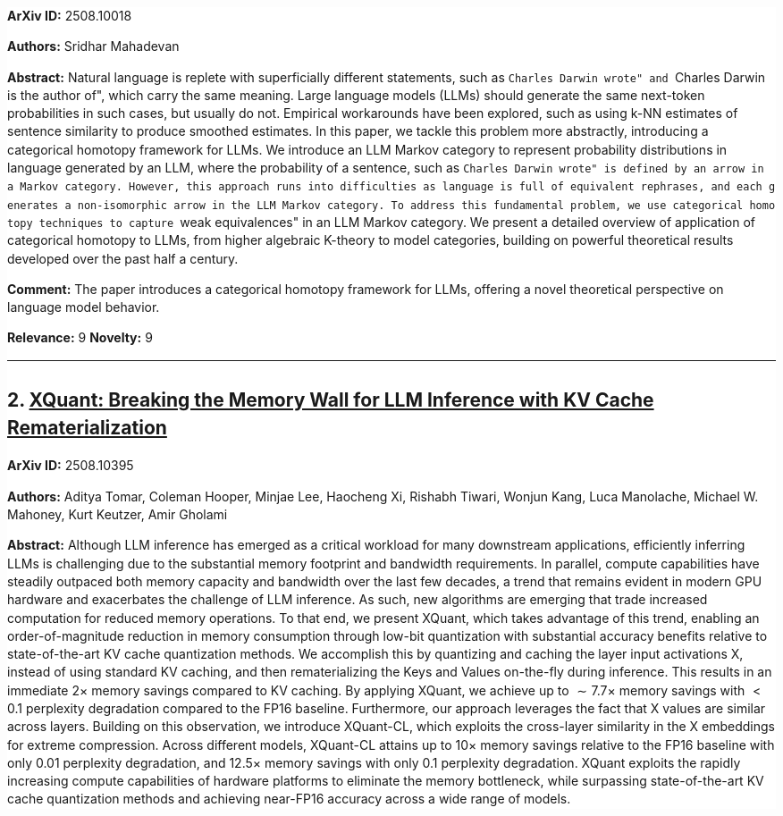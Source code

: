 **ArXiv ID:** 2508.10018

**Authors:** Sridhar Mahadevan

**Abstract:** Natural language is replete with superficially different statements, such as ``Charles Darwin wrote" and ``Charles Darwin is the author of", which carry the same meaning. Large language models (LLMs) should generate the same next-token probabilities in such cases, but usually do not. Empirical workarounds have been explored, such as using k-NN estimates of sentence similarity to produce smoothed estimates. In this paper, we tackle this problem more abstractly, introducing a categorical homotopy framework for LLMs. We introduce an LLM Markov category to represent probability distributions in language generated by an LLM, where the probability of a sentence, such as ``Charles Darwin wrote" is defined by an arrow in a Markov category. However, this approach runs into difficulties as language is full of equivalent rephrases, and each generates a non-isomorphic arrow in the LLM Markov category. To address this fundamental problem, we use categorical homotopy techniques to capture ``weak equivalences" in an LLM Markov category. We present a detailed overview of application of categorical homotopy to LLMs, from higher algebraic K-theory to model categories, building on powerful theoretical results developed over the past half a century.

**Comment:** The paper introduces a categorical homotopy framework for LLMs, offering a novel theoretical perspective on language model behavior.

**Relevance:** 9
**Novelty:** 9

---

## 2. [XQuant: Breaking the Memory Wall for LLM Inference with KV Cache Rematerialization](https://arxiv.org/abs/2508.10395) <a id="link2"></a>

**ArXiv ID:** 2508.10395

**Authors:** Aditya Tomar, Coleman Hooper, Minjae Lee, Haocheng Xi, Rishabh Tiwari, Wonjun Kang, Luca Manolache, Michael W. Mahoney, Kurt Keutzer, Amir Gholami

**Abstract:** Although LLM inference has emerged as a critical workload for many downstream applications, efficiently inferring LLMs is challenging due to the substantial memory footprint and bandwidth requirements. In parallel, compute capabilities have steadily outpaced both memory capacity and bandwidth over the last few decades, a trend that remains evident in modern GPU hardware and exacerbates the challenge of LLM inference. As such, new algorithms are emerging that trade increased computation for reduced memory operations. To that end, we present XQuant, which takes advantage of this trend, enabling an order-of-magnitude reduction in memory consumption through low-bit quantization with substantial accuracy benefits relative to state-of-the-art KV cache quantization methods. We accomplish this by quantizing and caching the layer input activations X, instead of using standard KV caching, and then rematerializing the Keys and Values on-the-fly during inference. This results in an immediate 2$\times$ memory savings compared to KV caching. By applying XQuant, we achieve up to $\sim 7.7\times$ memory savings with $<0.1$ perplexity degradation compared to the FP16 baseline. Furthermore, our approach leverages the fact that X values are similar across layers. Building on this observation, we introduce XQuant-CL, which exploits the cross-layer similarity in the X embeddings for extreme compression. Across different models, XQuant-CL attains up to 10$\times$ memory savings relative to the FP16 baseline with only 0.01 perplexity degradation, and 12.5$\times$ memory savings with only $0.1$ perplexity degradation. XQuant exploits the rapidly increasing compute capabilities of hardware platforms to eliminate the memory bottleneck, while surpassing state-of-the-art KV cache quantization methods and achieving near-FP16 accuracy across a wide range of models.
